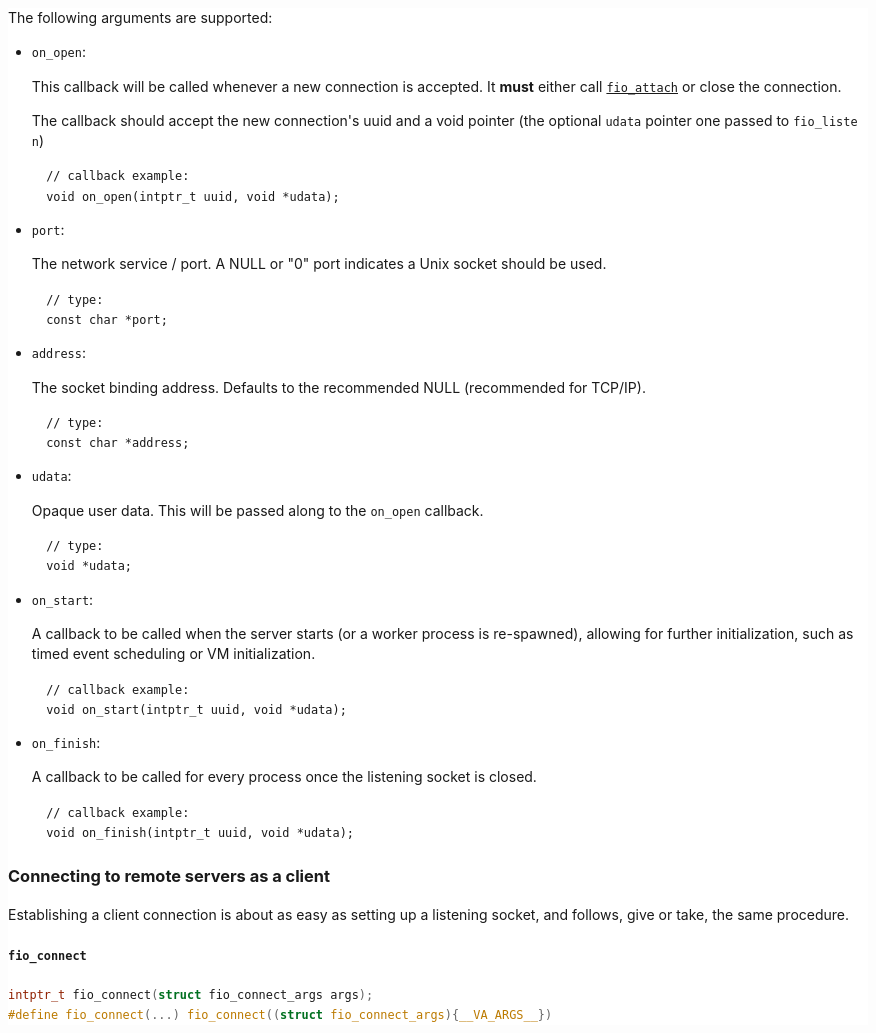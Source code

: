 The following arguments are supported:

* `on_open`:

    This callback will be called whenever a new connection is accepted. It **must** either call [`fio_attach`](#fio_attach) or close the connection.

    The callback should accept the new connection's uuid and a void pointer (the optional `udata` pointer one passed to `fio_listen`)

        // callback example:
        void on_open(intptr_t uuid, void *udata);

* `port`:

    The network service / port. A NULL or "0" port indicates a Unix socket should be used.

        // type:
        const char *port;

* `address`:

    The socket binding address. Defaults to the recommended NULL (recommended for TCP/IP).

        // type:
        const char *address;

* `udata`:

    Opaque user data. This will be passed along to the `on_open` callback.

        // type:
        void *udata;


* `on_start`:

    A callback to be called when the server starts (or a worker process is re-spawned), allowing for further initialization, such as timed event scheduling or VM initialization.

        // callback example:
        void on_start(intptr_t uuid, void *udata);


* `on_finish`:

    A callback to be called for every process once the listening socket is closed.

        // callback example:
        void on_finish(intptr_t uuid, void *udata);



### Connecting to remote servers as a client

Establishing a client connection is about as easy as setting up a listening socket, and follows, give or take, the same procedure.

#### `fio_connect`

```c
intptr_t fio_connect(struct fio_connect_args args);
#define fio_connect(...) fio_connect((struct fio_connect_args){__VA_ARGS__})
```
